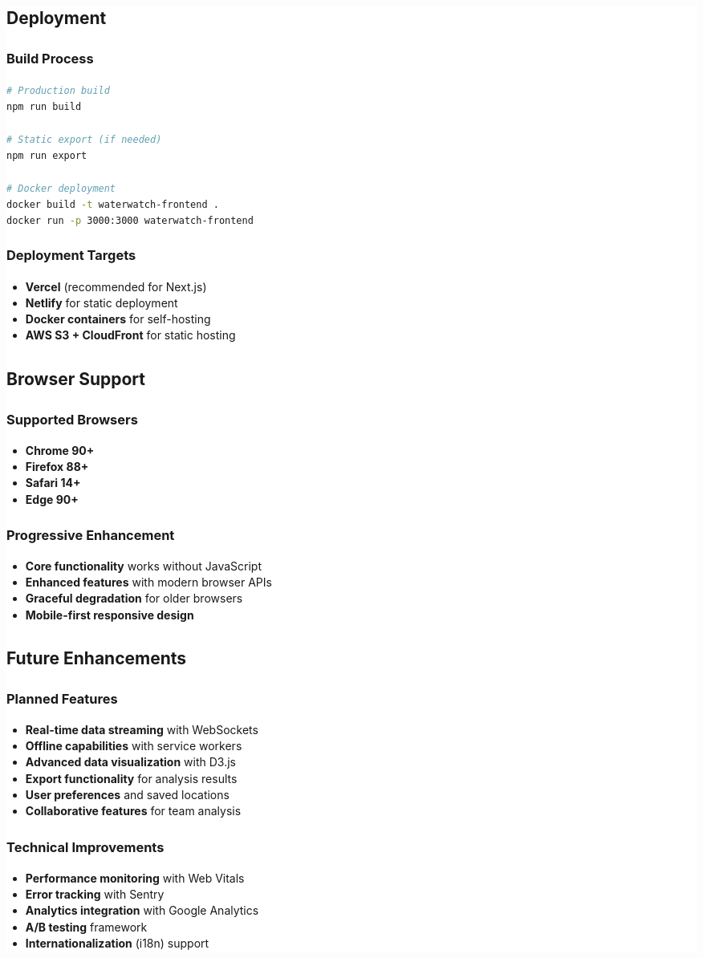 ## Deployment

### Build Process
```bash
# Production build
npm run build

# Static export (if needed)
npm run export

# Docker deployment
docker build -t waterwatch-frontend .
docker run -p 3000:3000 waterwatch-frontend
```

### Deployment Targets
- **Vercel** (recommended for Next.js)
- **Netlify** for static deployment
- **Docker containers** for self-hosting
- **AWS S3 + CloudFront** for static hosting

## Browser Support

### Supported Browsers
- **Chrome 90+**
- **Firefox 88+**
- **Safari 14+**
- **Edge 90+**

### Progressive Enhancement
- **Core functionality** works without JavaScript
- **Enhanced features** with modern browser APIs
- **Graceful degradation** for older browsers
- **Mobile-first responsive design**

## Future Enhancements

### Planned Features
- **Real-time data streaming** with WebSockets
- **Offline capabilities** with service workers
- **Advanced data visualization** with D3.js
- **Export functionality** for analysis results
- **User preferences** and saved locations
- **Collaborative features** for team analysis

### Technical Improvements
- **Performance monitoring** with Web Vitals
- **Error tracking** with Sentry
- **Analytics integration** with Google Analytics
- **A/B testing** framework
- **Internationalization** (i18n) support
